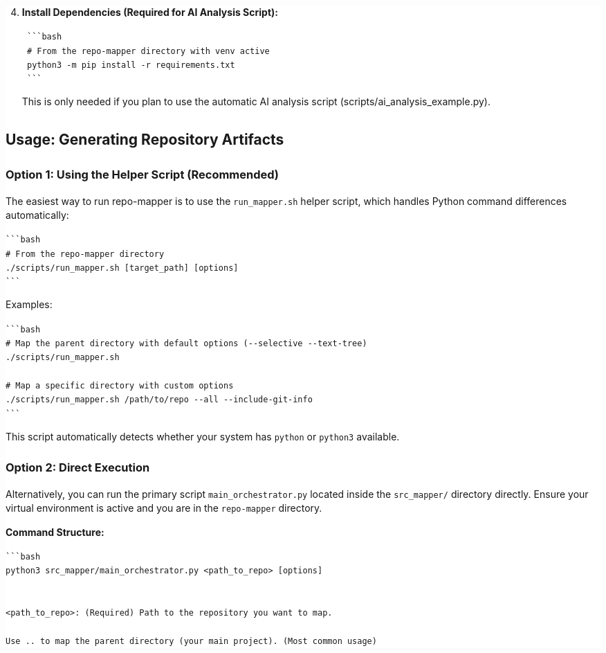 4. **Install Dependencies (Required for AI Analysis Script):**

        ```bash
        # From the repo-mapper directory with venv active
        python3 -m pip install -r requirements.txt
        ```

    This is only needed if you plan to use the automatic AI analysis script (scripts/ai_analysis_example.py).

## Usage: Generating Repository Artifacts

### Option 1: Using the Helper Script (Recommended)

The easiest way to run repo-mapper is to use the `run_mapper.sh` helper script, which handles Python command differences automatically:

    ```bash
    # From the repo-mapper directory
    ./scripts/run_mapper.sh [target_path] [options]
    ```

Examples:

    ```bash
    # Map the parent directory with default options (--selective --text-tree)
    ./scripts/run_mapper.sh

    # Map a specific directory with custom options
    ./scripts/run_mapper.sh /path/to/repo --all --include-git-info
    ```

This script automatically detects whether your system has `python` or `python3` available.

### Option 2: Direct Execution

Alternatively, you can run the primary script `main_orchestrator.py` located inside the `src_mapper/` directory directly. Ensure your virtual environment is active and you are in the `repo-mapper` directory.

**Command Structure:**

    ```bash
    python3 src_mapper/main_orchestrator.py <path_to_repo> [options]


    <path_to_repo>: (Required) Path to the repository you want to map.

    Use .. to map the parent directory (your main project). (Most common usage)
